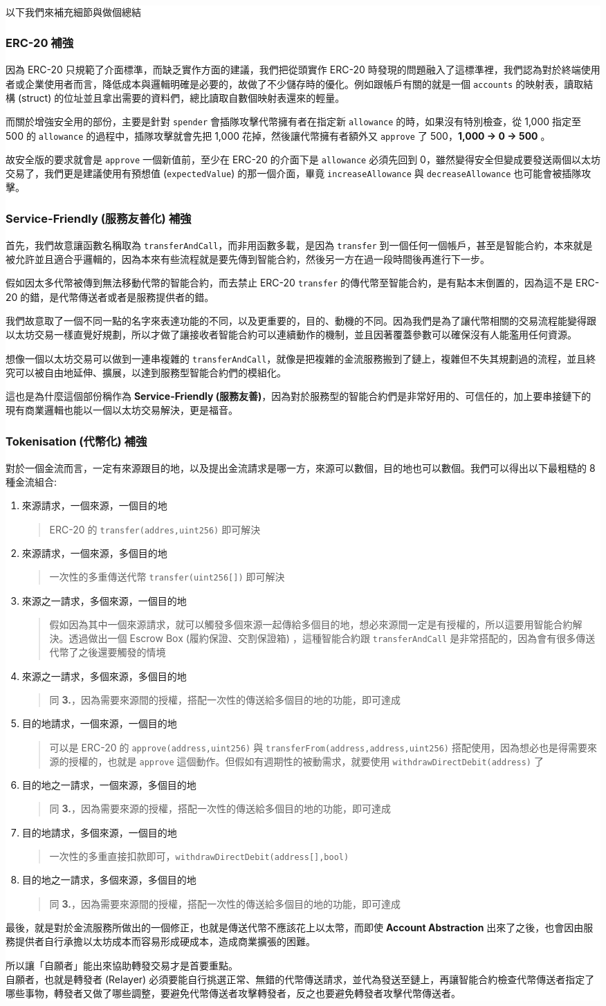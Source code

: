 

以下我們來補充細節與做個總結

### ERC-20 補強

因為 ERC-20 只規範了介面標準，而缺乏實作方面的建議，我們把從頭實作 ERC-20 時發現的問題融入了這標準裡，我們認為對於終端使用者或企業使用者而言，降低成本與邏輯明確是必要的，故做了不少儲存時的優化。例如跟帳戶有關的就是一個 `accounts` 的映射表，讀取結構 (struct) 的位址並且拿出需要的資料們，總比讀取自數個映射表還來的輕量。

而關於增強安全用的部份，主要是針對 `spender` 會插隊攻擊代幣擁有者在指定新 `allowance` 的時，如果沒有特別檢查，從 1,000 指定至 500 的 `allowance` 的過程中，插隊攻擊就會先把 1,000 花掉，然後讓代幣擁有者額外又 `approve` 了 500，**1,000 -> 0 -> 500** 。

故安全版的要求就會是 `approve` 一個新值前，至少在 ERC-20 的介面下是 `allowance` 必須先回到 0，雖然變得安全但變成要發送兩個以太坊交易了，我們更是建議使用有預想值 (`expectedValue`) 的那一個介面，畢竟 `increaseAllowance` 與 `decreaseAllowance` 也可能會被插隊攻擊。

### Service-Friendly (服務友善化) 補強

首先，我們故意讓函數名稱取為 `transferAndCall`，而非用函數多載，是因為 `transfer` 到一個任何一個帳戶，甚至是智能合約，本來就是被允許並且適合乎邏輯的，因為本來有些流程就是要先傳到智能合約，然後另一方在過一段時間後再進行下一步。

假如因太多代幣被傳到無法移動代幣的智能合約，而去禁止 ERC-20 `transfer` 的傳代幣至智能合約，是有點本末倒置的，因為這不是 ERC-20 的錯，是代幣傳送者或者是服務提供者的錯。

我們故意取了一個不同一點的名字來表達功能的不同，以及更重要的，目的、動機的不同。因為我們是為了讓代幣相關的交易流程能變得跟以太坊交易一樣直覺好規劃，所以才做了讓接收者智能合約可以連續動作的機制，並且因著覆蓋參數可以確保沒有人能濫用任何資源。

想像一個以太坊交易可以做到一連串複雜的 `transferAndCall`，就像是把複雜的金流服務搬到了鏈上，複雜但不失其規劃過的流程，並且終究可以被自由地延伸、擴展，以達到服務型智能合約們的模組化。

這也是為什麼這個部份稱作為 **Service-Friendly (服務友善)**，因為對於服務型的智能合約們是非常好用的、可信任的，加上要串接鏈下的現有商業邏輯也能以一個以太坊交易解決，更是福音。

### Tokenisation (代幣化) 補強

對於一個金流而言，一定有來源跟目的地，以及提出金流請求是哪一方，來源可以數個，目的地也可以數個。我們可以得出以下最粗糙的 8 種金流組合:

1. 來源請求，一個來源，一個目的地
   > ERC-20 的 `transfer(addres,uint256)` 即可解決
2. 來源請求，一個來源，多個目的地
   > 一次性的多重傳送代幣 `transfer(uint256[])` 即可解決
3. 來源之一請求，多個來源，一個目的地
   > 假如因為其中一個來源請求，就可以觸發多個來源一起傳給多個目的地，想必來源間一定是有授權的，所以這要用智能合約解決。透過做出一個 Escrow Box (履約保證、交割保證箱) ，這種智能合約跟 `transferAndCall` 是非常搭配的，因為會有很多傳送代幣了之後還要觸發的情境
4. 來源之一請求，多個來源，多個目的地
   > 同 **3.**，因為需要來源間的授權，搭配一次性的傳送給多個目的地的功能，即可達成
5. 目的地請求，一個來源，一個目的地
   > 可以是 ERC-20 的 `approve(address,uint256)` 與 `transferFrom(address,address,uint256)` 搭配使用，因為想必也是得需要來源的授權的，也就是 `approve` 這個動作。但假如有週期性的被動需求，就要使用 `withdrawDirectDebit(address)` 了
6. 目的地之一請求，一個來源，多個目的地
   > 同 **3.**，因為需要來源的授權，搭配一次性的傳送給多個目的地的功能，即可達成
7. 目的地請求，多個來源，一個目的地
   > 一次性的多重直接扣款即可，`withdrawDirectDebit(address[],bool)`
8. 目的地之一請求，多個來源，多個目的地
   > 同 **3.**，因為需要來源間的授權，搭配一次性的傳送給多個目的地的功能，即可達成

最後，就是對於金流服務所做出的一個修正，也就是傳送代幣不應該花上以太幣，而即使 **Account Abstraction** 出來了之後，也會因由服務提供者自行承擔以太坊成本而容易形成硬成本，造成商業擴張的困難。

所以讓「自願者」能出來協助轉發交易才是首要重點。  
自願者，也就是轉發者 (Relayer) 必須要能自行挑選正常、無錯的代幣傳送請求，並代為發送至鏈上，再讓智能合約檢查代幣傳送者指定了哪些事物，轉發者又做了哪些調整，要避免代幣傳送者攻擊轉發者，反之也要避免轉發者攻擊代幣傳送者。
